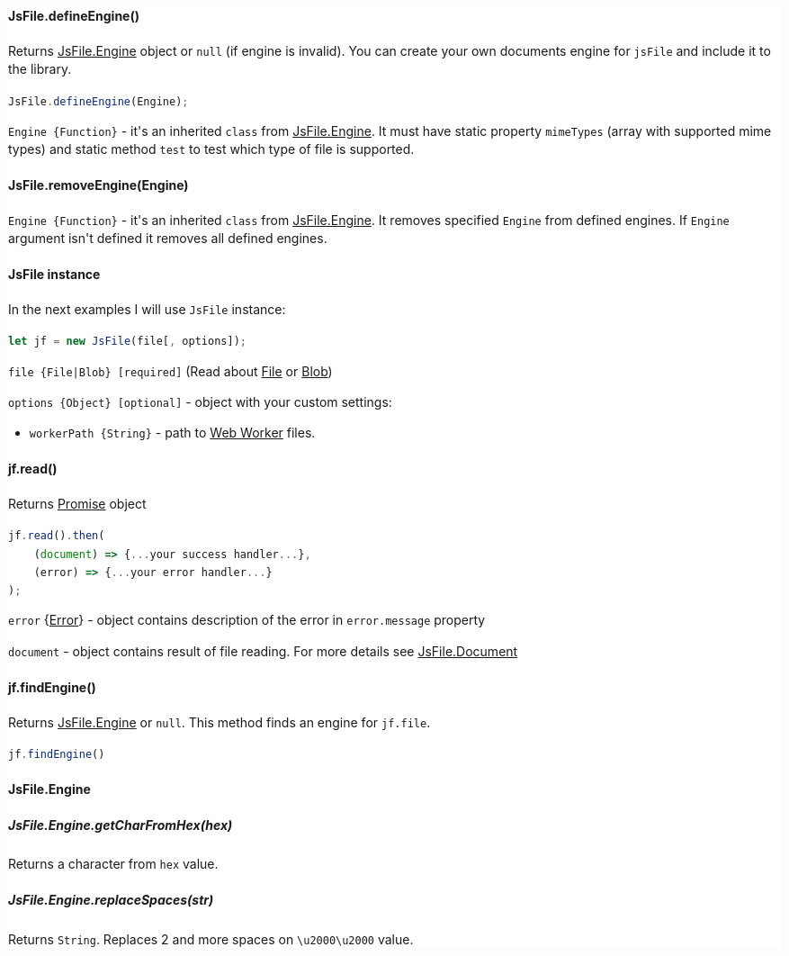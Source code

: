 #### JsFile.defineEngine()
Returns [JsFile.Engine](#jsfileengine) object or `null` (if engine is invalid). 
You can create your own documents engine for `jsFile` and include it to the library.
````js
JsFile.defineEngine(Engine);
````
`Engine {Function}` - it's an inherited `class` from [JsFile.Engine](#jsfileengine). 
It must have static property `mimeTypes` (array with supported mime types) and static method `test` 
to test which type of file is supported.

#### JsFile.removeEngine(Engine)
`Engine {Function}` - it's an inherited `class` from [JsFile.Engine](#jsfileengine).
It removes specified `Engine` from defined engines. If `Engine` argument isn't defined it removes all defined engines.

#### JsFile instance
In the next examples I will use `JsFile` instance:
````js
let jf = new JsFile(file[, options]);
````
`file {File|Blob} [required]` (Read about [File](https://developer.mozilla.org/en/docs/Web/API/File) or [Blob](https://developer.mozilla.org/en/docs/Web/API/Blob))

`options {Object} [optional]` - object with your custom settings:
 * `workerPath {String}` - path to [Web Worker](https://developer.mozilla.org/en-US/docs/Web/API/Web_Workers_API) files.
 
#### jf.read()
Returns [Promise](https://developer.mozilla.org/en/docs/Web/JavaScript/Reference/Global_Objects/Promise) object
````js
jf.read().then(
    (document) => {...your success handler...},
    (error) => {...your error handler...}
);
````

`error` {[Error](https://developer.mozilla.org/en-US/docs/Web/JavaScript/Reference/Global_Objects/Error)} - object contains description of the error in `error.message` property

`document` - object contains result of file reading. For more details see [JsFile.Document](#jsfiledocument)

#### jf.findEngine()
Returns [JsFile.Engine](#jsfileengine) or `null`. This method finds an engine for `jf.file`.
````js
jf.findEngine()
````

#### JsFile.Engine
##### JsFile.Engine.getCharFromHex(hex)
Returns a character from `hex` value.

##### JsFile.Engine.replaceSpaces(str)
Returns `String`.
Replaces 2 and more spaces on `\u2000\u2000` value.
